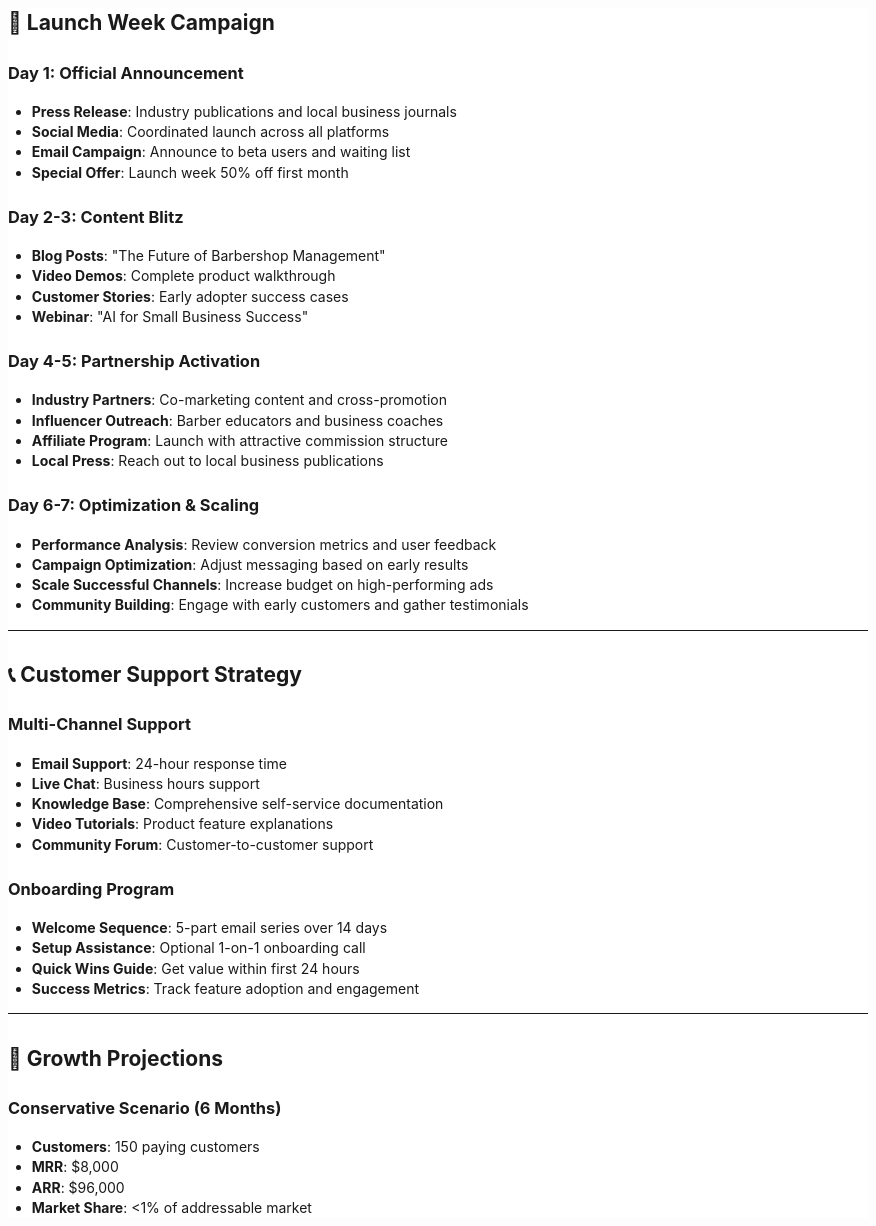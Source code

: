 
## 🎉 Launch Week Campaign

### **Day 1: Official Announcement**
- **Press Release**: Industry publications and local business journals
- **Social Media**: Coordinated launch across all platforms
- **Email Campaign**: Announce to beta users and waiting list
- **Special Offer**: Launch week 50% off first month

### **Day 2-3: Content Blitz**
- **Blog Posts**: "The Future of Barbershop Management"
- **Video Demos**: Complete product walkthrough
- **Customer Stories**: Early adopter success cases
- **Webinar**: "AI for Small Business Success"

### **Day 4-5: Partnership Activation**
- **Industry Partners**: Co-marketing content and cross-promotion
- **Influencer Outreach**: Barber educators and business coaches
- **Affiliate Program**: Launch with attractive commission structure
- **Local Press**: Reach out to local business publications

### **Day 6-7: Optimization & Scaling**
- **Performance Analysis**: Review conversion metrics and user feedback
- **Campaign Optimization**: Adjust messaging based on early results
- **Scale Successful Channels**: Increase budget on high-performing ads
- **Community Building**: Engage with early customers and gather testimonials

---

## 📞 Customer Support Strategy

### **Multi-Channel Support**
- **Email Support**: 24-hour response time
- **Live Chat**: Business hours support
- **Knowledge Base**: Comprehensive self-service documentation
- **Video Tutorials**: Product feature explanations
- **Community Forum**: Customer-to-customer support

### **Onboarding Program**
- **Welcome Sequence**: 5-part email series over 14 days
- **Setup Assistance**: Optional 1-on-1 onboarding call
- **Quick Wins Guide**: Get value within first 24 hours
- **Success Metrics**: Track feature adoption and engagement

---

## 🔮 Growth Projections

### **Conservative Scenario (6 Months)**
- **Customers**: 150 paying customers
- **MRR**: $8,000
- **ARR**: $96,000
- **Market Share**: <1% of addressable market
